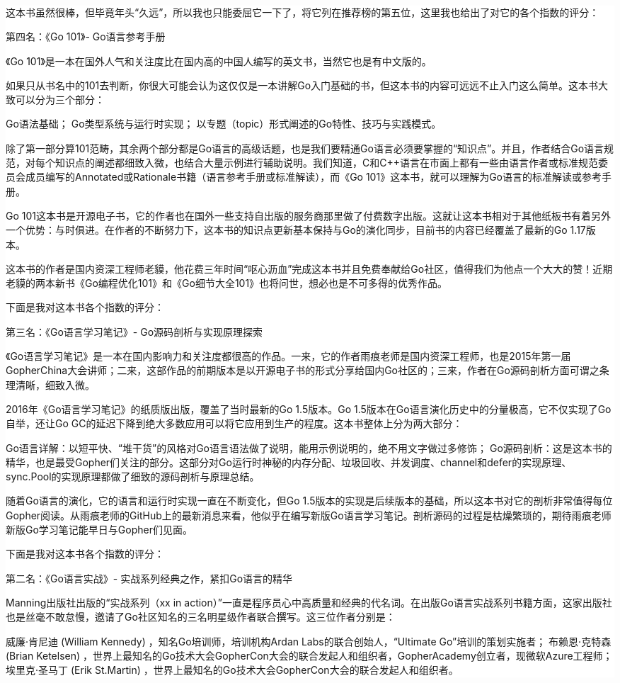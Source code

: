 这本书虽然很棒，但毕竟年头“久远”，所以我也只能委屈它一下了，将它列在推荐榜的第五位，这里我也给出了对它的各个指数的评分：



第四名：《Go 101》- Go语言参考手册



《Go 101》是一本在国外人气和关注度比在国内高的中国人编写的英文书，当然它也是有中文版的。

如果只从书名中的101去判断，你很大可能会认为这仅仅是一本讲解Go入门基础的书，但这本书的内容可远远不止入门这么简单。这本书大致可以分为三个部分：


Go语法基础；
Go类型系统与运行时实现；
以专题（topic）形式阐述的Go特性、技巧与实践模式。


除了第一部分算101范畴，其余两个部分都是Go语言的高级话题，也是我们要精通Go语言必须要掌握的“知识点”。并且，作者结合Go语言规范，对每个知识点的阐述都细致入微，也结合大量示例进行辅助说明。我们知道，C和C++语言在市面上都有一些由语言作者或标准规范委员会成员编写的Annotated或Rationale书籍（语言参考手册或标准解读），而《Go 101》这本书，就可以理解为Go语言的标准解读或参考手册。

Go 101这本书是开源电子书，它的作者也在国外一些支持自出版的服务商那里做了付费数字出版。这就让这本书相对于其他纸板书有着另外一个优势：与时俱进。在作者的不断努力下，这本书的知识点更新基本保持与Go的演化同步，目前书的内容已经覆盖了最新的Go 1.17版本。

这本书的作者是国内资深工程师老貘，他花费三年时间“呕心沥血”完成这本书并且免费奉献给Go社区，值得我们为他点一个大大的赞！近期老貘的两本新书《Go编程优化101》和《Go细节大全101》也将问世，想必也是不可多得的优秀作品。

下面是我对这本书各个指数的评分：



第三名：《Go语言学习笔记》- Go源码剖析与实现原理探索



《Go语言学习笔记》是一本在国内影响力和关注度都很高的作品。一来，它的作者雨痕老师是国内资深工程师，也是2015年第一届GopherChina大会讲师；二来，这部作品的前期版本是以开源电子书的形式分享给国内Go社区的；三来，作者在Go源码剖析方面可谓之条理清晰，细致入微。

2016年《Go语言学习笔记》的纸质版出版，覆盖了当时最新的Go 1.5版本。Go 1.5版本在Go语言演化历史中的分量极高，它不仅实现了Go自举，还让Go GC的延迟下降到绝大多数应用可以将它应用到生产的程度。这本书整体上分为两大部分：


Go语言详解：以短平快、“堆干货”的风格对Go语言语法做了说明，能用示例说明的，绝不用文字做过多修饰；
Go源码剖析：这是这本书的精华，也是最受Gopher们关注的部分。这部分对Go运行时神秘的内存分配、垃圾回收、并发调度、channel和defer的实现原理、sync.Pool的实现原理都做了细致的源码剖析与原理总结。


随着Go语言的演化，它的语言和运行时实现一直在不断变化，但Go 1.5版本的实现是后续版本的基础，所以这本书对它的剖析非常值得每位Gopher阅读。从雨痕老师的GitHub上的最新消息来看，他似乎在编写新版Go语言学习笔记。剖析源码的过程是枯燥繁琐的，期待雨痕老师新版Go学习笔记能早日与Gopher们见面。

下面是我对这本书各个指数的评分：



第二名：《Go语言实战》- 实战系列经典之作，紧扣Go语言的精华



Manning出版社出版的“实战系列（xx in action）”一直是程序员心中高质量和经典的代名词。在出版Go语言实战系列书籍方面，这家出版社也是丝毫不敢怠慢，邀请了Go社区知名的三名明星级作者联合撰写。这三位作者分别是：


威廉·肯尼迪 (William Kennedy) ，知名Go培训师，培训机构Ardan Labs的联合创始人，“Ultimate Go”培训的策划实施者；
布赖恩·克特森 (Brian Ketelsen) ，世界上最知名的Go技术大会GopherCon大会的联合发起人和组织者，GopherAcademy创立者，现微软Azure工程师；
埃里克·圣马丁 (Erik St.Martin) ，世界上最知名的Go技术大会GopherCon大会的联合发起人和组织者。
